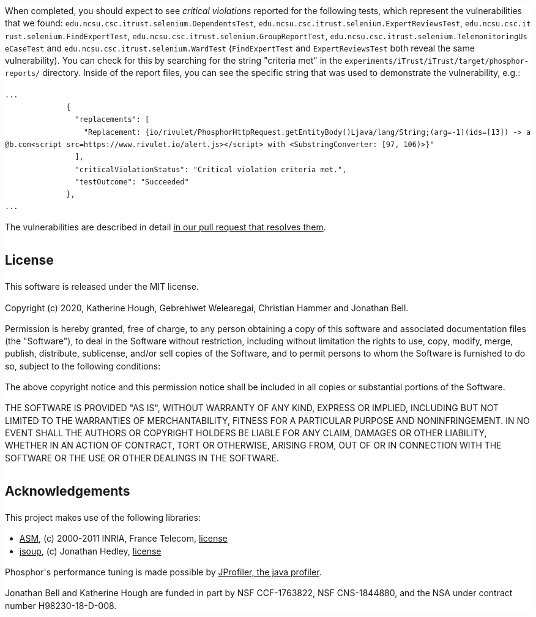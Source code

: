 When completed, you should expect to see *critical violations* reported for the following tests, which represent the vulnerabilities that we found:
`edu.ncsu.csc.itrust.selenium.DependentsTest`, `edu.ncsu.csc.itrust.selenium.ExpertReviewsTest`, `edu.ncsu.csc.itrust.selenium.FindExpertTest`, `edu.ncsu.csc.itrust.selenium.GroupReportTest`, `edu.ncsu.csc.itrust.selenium.TelemonitoringUseCaseTest` and `edu.ncsu.csc.itrust.selenium.WardTest` (`FindExpertTest` and `ExpertReviewsTest` both reveal the same vulnerability). You can check for this by searching for the string "criteria met" in the `experiments/iTrust/iTrust/target/phosphor-reports/` directory. Inside of the report files, you can see the specific string that was used to demonstrate the vulnerability, e.g.:

```
...
              { 
                "replacements": [
                  "Replacement: {io/rivulet/PhosphorHttpRequest.getEntityBody()Ljava/lang/String;(arg=-1)(ids=[13]) -> a@b.com<script src=https://www.rivulet.io/alert.js></script> with <SubstringConverter: [97, 106)>}"
                ],
                "criticalViolationStatus": "Critical violation criteria met.",
                "testOutcome": "Succeeded"
              },
...
```

The vulnerabilities are described in detail [in our pull request that resolves them](https://github.com/ncsu-csc326/iTrust/pull/2).  

## License
This software is released under the MIT license.

Copyright (c) 2020, Katherine Hough, Gebrehiwet Welearegai, Christian Hammer and Jonathan Bell.

Permission is hereby granted, free of charge, to any person obtaining a copy of this software and associated documentation files (the "Software"), to deal in the Software without restriction, including without limitation the rights to use, copy, modify, merge, publish, distribute, sublicense, and/or sell copies of the Software, and to permit persons to whom the Software is furnished to do so, subject to the following conditions:

The above copyright notice and this permission notice shall be included in all copies or substantial portions of the Software.

THE SOFTWARE IS PROVIDED "AS IS", WITHOUT WARRANTY OF ANY KIND, EXPRESS OR IMPLIED, INCLUDING BUT NOT LIMITED TO THE WARRANTIES OF MERCHANTABILITY, FITNESS FOR A PARTICULAR PURPOSE AND NONINFRINGEMENT. IN NO EVENT SHALL THE AUTHORS OR COPYRIGHT HOLDERS BE LIABLE FOR ANY CLAIM, DAMAGES OR OTHER LIABILITY, WHETHER IN AN ACTION OF CONTRACT, TORT OR OTHERWISE, ARISING FROM, OUT OF OR IN CONNECTION WITH THE SOFTWARE OR THE USE OR OTHER DEALINGS IN THE SOFTWARE.

## Acknowledgements
This project makes use of the following libraries:

* [ASM](http://asm.ow2.org/license.html), (c) 2000-2011 INRIA, France Telecom, [license](http://asm.ow2.org/license.html)
* [jsoup](https://jsoup.org), (c) Jonathan Hedley, [license](https://jsoup.org/license)

Phosphor's performance tuning is made possible by [JProfiler, the java profiler](https://www.ej-technologies.com/products/jprofiler/overview.html).

Jonathan Bell and Katherine Hough are funded in part by NSF CCF-1763822, NSF CNS-1844880, and the NSA under contract number H98230-18-D-008.
